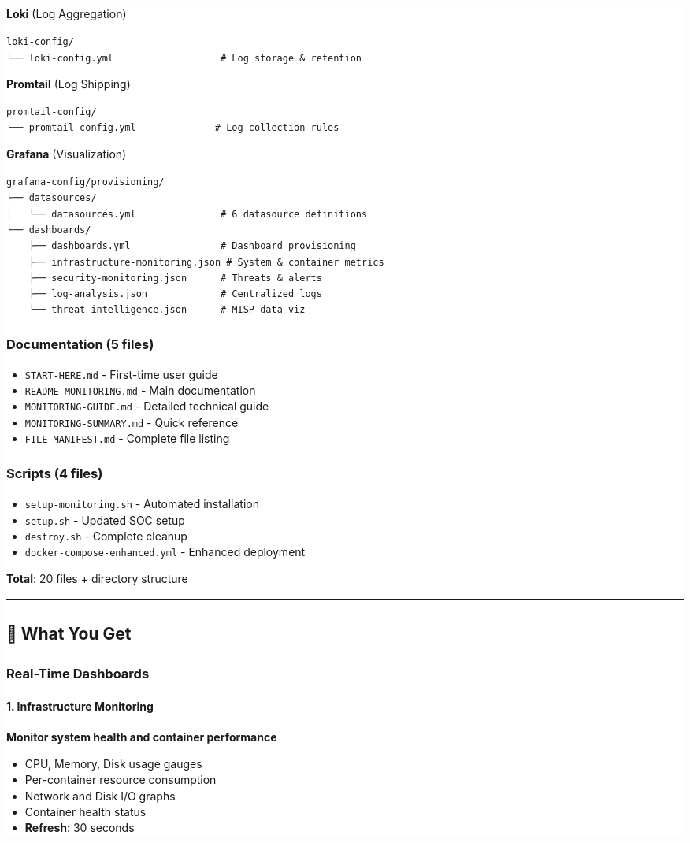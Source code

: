 **Loki** (Log Aggregation)
```
loki-config/
└── loki-config.yml                   # Log storage & retention
```

**Promtail** (Log Shipping)
```
promtail-config/
└── promtail-config.yml              # Log collection rules
```

**Grafana** (Visualization)
```
grafana-config/provisioning/
├── datasources/
│   └── datasources.yml               # 6 datasource definitions
└── dashboards/
    ├── dashboards.yml                # Dashboard provisioning
    ├── infrastructure-monitoring.json # System & container metrics
    ├── security-monitoring.json      # Threats & alerts
    ├── log-analysis.json             # Centralized logs
    └── threat-intelligence.json      # MISP data viz
```

### Documentation (5 files)

- `START-HERE.md` - First-time user guide
- `README-MONITORING.md` - Main documentation
- `MONITORING-GUIDE.md` - Detailed technical guide
- `MONITORING-SUMMARY.md` - Quick reference
- `FILE-MANIFEST.md` - Complete file listing

### Scripts (4 files)

- `setup-monitoring.sh` - Automated installation
- `setup.sh` - Updated SOC setup
- `destroy.sh` - Complete cleanup
- `docker-compose-enhanced.yml` - Enhanced deployment

**Total**: 20 files + directory structure

---

## 🎯 What You Get

### Real-Time Dashboards

#### 1. Infrastructure Monitoring
**Monitor system health and container performance**
- CPU, Memory, Disk usage gauges
- Per-container resource consumption
- Network and Disk I/O graphs
- Container health status
- **Refresh**: 30 seconds
